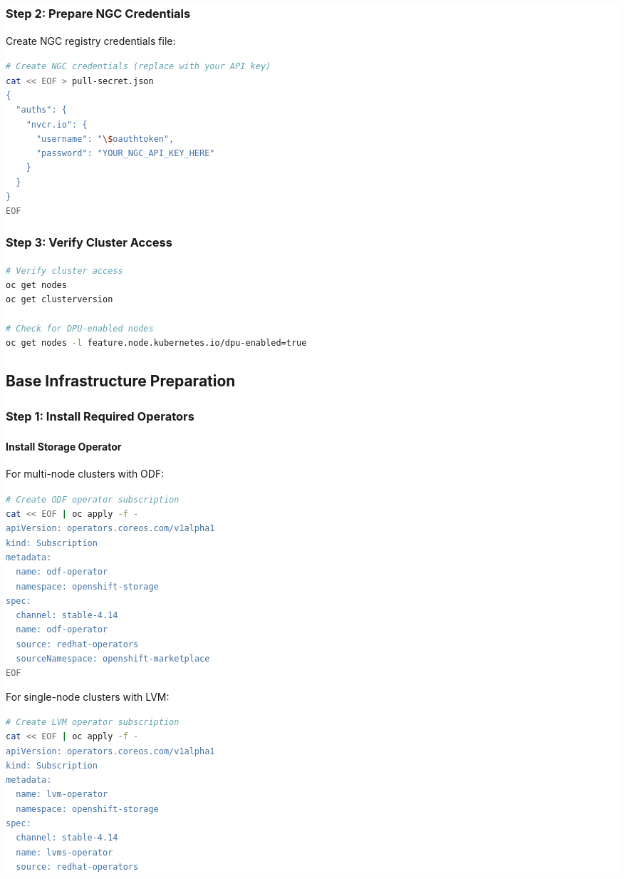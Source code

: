 ### Step 2: Prepare NGC Credentials

Create NGC registry credentials file:

```bash
# Create NGC credentials (replace with your API key)
cat << EOF > pull-secret.json
{
  "auths": {
    "nvcr.io": {
      "username": "\$oauthtoken",
      "password": "YOUR_NGC_API_KEY_HERE"
    }
  }
}
EOF
```

### Step 3: Verify Cluster Access

```bash
# Verify cluster access
oc get nodes
oc get clusterversion

# Check for DPU-enabled nodes
oc get nodes -l feature.node.kubernetes.io/dpu-enabled=true
```

## Base Infrastructure Preparation

### Step 1: Install Required Operators

#### Install Storage Operator

For multi-node clusters with ODF:
```bash
# Create ODF operator subscription
cat << EOF | oc apply -f -
apiVersion: operators.coreos.com/v1alpha1
kind: Subscription
metadata:
  name: odf-operator
  namespace: openshift-storage
spec:
  channel: stable-4.14
  name: odf-operator
  source: redhat-operators
  sourceNamespace: openshift-marketplace
EOF
```

For single-node clusters with LVM:
```bash
# Create LVM operator subscription
cat << EOF | oc apply -f -
apiVersion: operators.coreos.com/v1alpha1
kind: Subscription
metadata:
  name: lvm-operator
  namespace: openshift-storage
spec:
  channel: stable-4.14
  name: lvms-operator
  source: redhat-operators
```